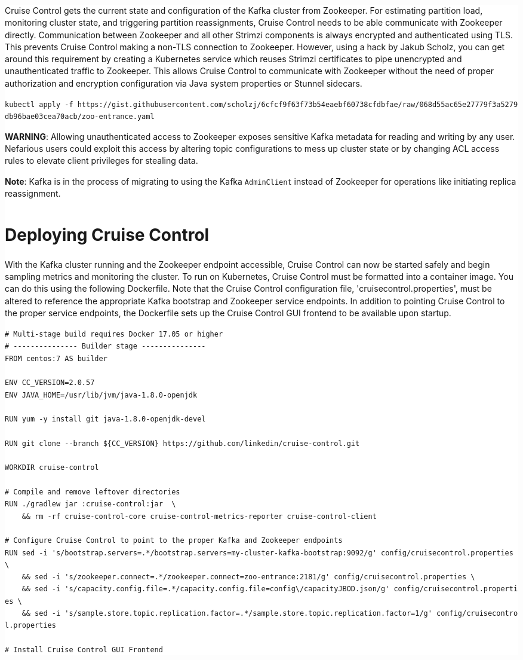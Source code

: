 Cruise Control gets the current state and configuration of the Kafka cluster from Zookeeper.
For estimating partition load, monitoring cluster state, and triggering partition reassignments, Cruise Control needs to be able communicate with Zookeeper directly.
Communication between Zookeeper and all other Strimzi components is always encrypted and authenticated using TLS.
This prevents Cruise Control making a non-TLS connection  to Zookeeper.
However, using a hack by Jakub Scholz, you can get around this requirement by creating a Kubernetes service which reuses Strimzi certificates to pipe unencrypted and unauthenticated traffic to Zookeeper. This allows Cruise Control to communicate with Zookeeper without the need of proper authorization and encryption configuration via Java system properties or Stunnel sidecars.

```
kubectl apply -f https://gist.githubusercontent.com/scholzj/6cfcf9f63f73b54eaebf60738cfdbfae/raw/068d55ac65e27779f3a5279db96bae03cea70acb/zoo-entrance.yaml
```

**WARNING**: Allowing unauthenticated access to Zookeeper exposes sensitive Kafka metadata for reading and writing by any user.
Nefarious users could exploit this access by altering topic configurations to mess up cluster state or by changing ACL access rules to elevate client privileges for stealing data.

**Note**: Kafka is in the process of migrating to using the Kafka `AdminClient` instead of Zookeeper for operations like initiating replica reassignment.

# Deploying Cruise Control

With the Kafka cluster running and the Zookeeper endpoint accessible, Cruise Control can now be started safely and begin sampling metrics and monitoring the cluster.
To run on Kubernetes, Cruise Control must be formatted into a container image.
You can do this using the following Dockerfile. Note that the Cruise Control configuration file, 'cruisecontrol.properties', must be altered to reference the appropriate Kafka bootstrap and Zookeeper service endpoints.
In addition to pointing Cruise Control to the proper service endpoints, the Dockerfile sets up the Cruise Control GUI frontend to be available upon startup.

```docker
# Multi-stage build requires Docker 17.05 or higher
# --------------- Builder stage ---------------
FROM centos:7 AS builder

ENV CC_VERSION=2.0.57
ENV JAVA_HOME=/usr/lib/jvm/java-1.8.0-openjdk

RUN yum -y install git java-1.8.0-openjdk-devel

RUN git clone --branch ${CC_VERSION} https://github.com/linkedin/cruise-control.git

WORKDIR cruise-control

# Compile and remove leftover directories
RUN ./gradlew jar :cruise-control:jar  \
    && rm -rf cruise-control-core cruise-control-metrics-reporter cruise-control-client

# Configure Cruise Control to point to the proper Kafka and Zookeeper endpoints
RUN sed -i 's/bootstrap.servers=.*/bootstrap.servers=my-cluster-kafka-bootstrap:9092/g' config/cruisecontrol.properties \
    && sed -i 's/zookeeper.connect=.*/zookeeper.connect=zoo-entrance:2181/g' config/cruisecontrol.properties \
    && sed -i 's/capacity.config.file=.*/capacity.config.file=config\/capacityJBOD.json/g' config/cruisecontrol.properties \
    && sed -i 's/sample.store.topic.replication.factor=.*/sample.store.topic.replication.factor=1/g' config/cruisecontrol.properties

# Install Cruise Control GUI Frontend
```